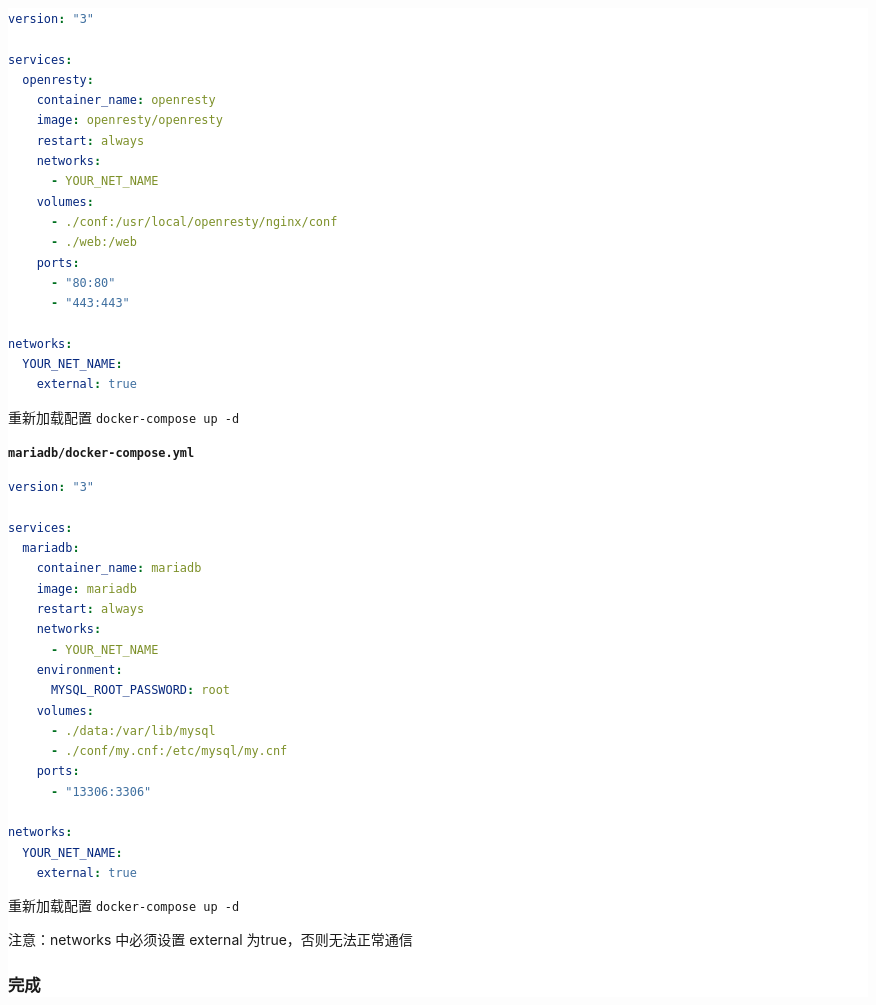 ```yaml
version: "3"

services:
  openresty:
    container_name: openresty
    image: openresty/openresty
    restart: always
    networks:
      - YOUR_NET_NAME
    volumes:
      - ./conf:/usr/local/openresty/nginx/conf
      - ./web:/web
    ports:
      - "80:80"
      - "443:443"

networks:
  YOUR_NET_NAME:
    external: true
```

重新加载配置 `docker-compose up -d`

**`mariadb/docker-compose.yml`**

```yaml
version: "3"

services:
  mariadb:
    container_name: mariadb
    image: mariadb
    restart: always
    networks:
      - YOUR_NET_NAME
    environment:
      MYSQL_ROOT_PASSWORD: root
    volumes:
      - ./data:/var/lib/mysql
      - ./conf/my.cnf:/etc/mysql/my.cnf
    ports:
      - "13306:3306"

networks:
  YOUR_NET_NAME:
    external: true
```

重新加载配置 `docker-compose up -d`

注意：networks 中必须设置 external 为true，否则无法正常通信

### 完成
